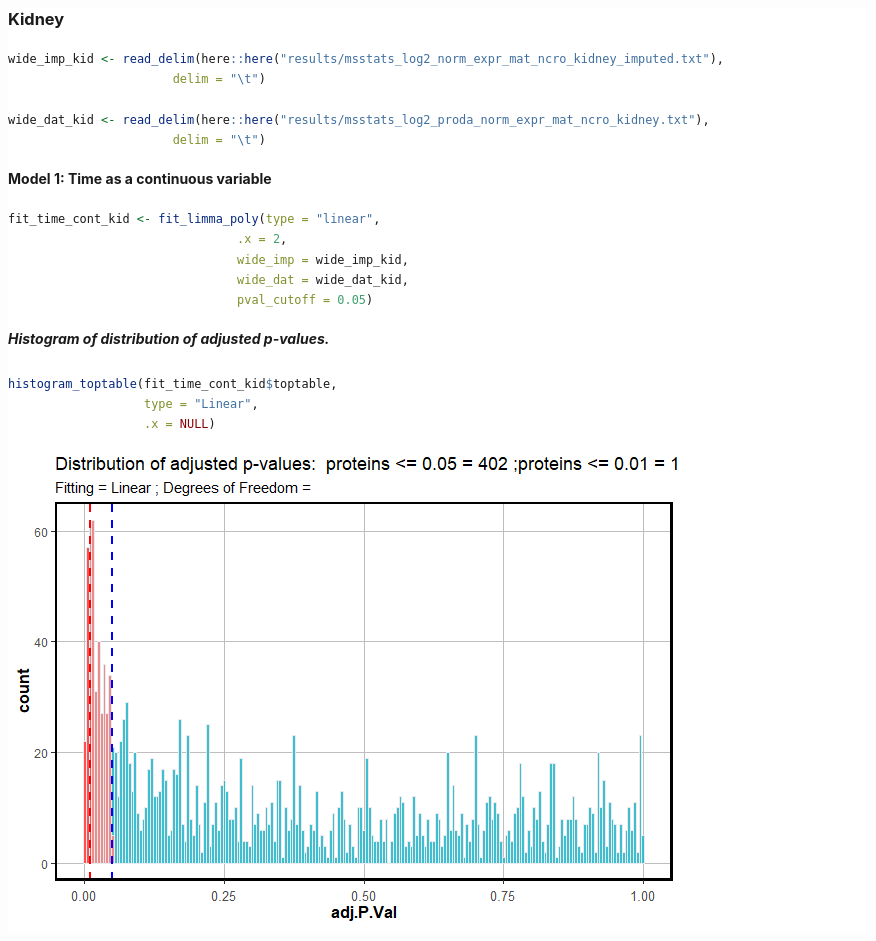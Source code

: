 ### Kidney

``` r
wide_imp_kid <- read_delim(here::here("results/msstats_log2_norm_expr_mat_ncro_kidney_imputed.txt"),
                       delim = "\t")

wide_dat_kid <- read_delim(here::here("results/msstats_log2_proda_norm_expr_mat_ncro_kidney.txt"),
                       delim = "\t")
```

#### Model 1: Time as a continuous variable

``` r
fit_time_cont_kid <- fit_limma_poly(type = "linear", 
                                .x = 2,
                                wide_imp = wide_imp_kid, 
                                wide_dat = wide_dat_kid,
                                pval_cutoff = 0.05)
```

##### Histogram of distribution of adjusted p-values.

``` r
histogram_toptable(fit_time_cont_kid$toptable,
                   type = "Linear",
                   .x = NULL)
```

![](necrodegreadomics_prep_figures_for_manuscript_files/figure-gfm/unnamed-chunk-23-1.png)
